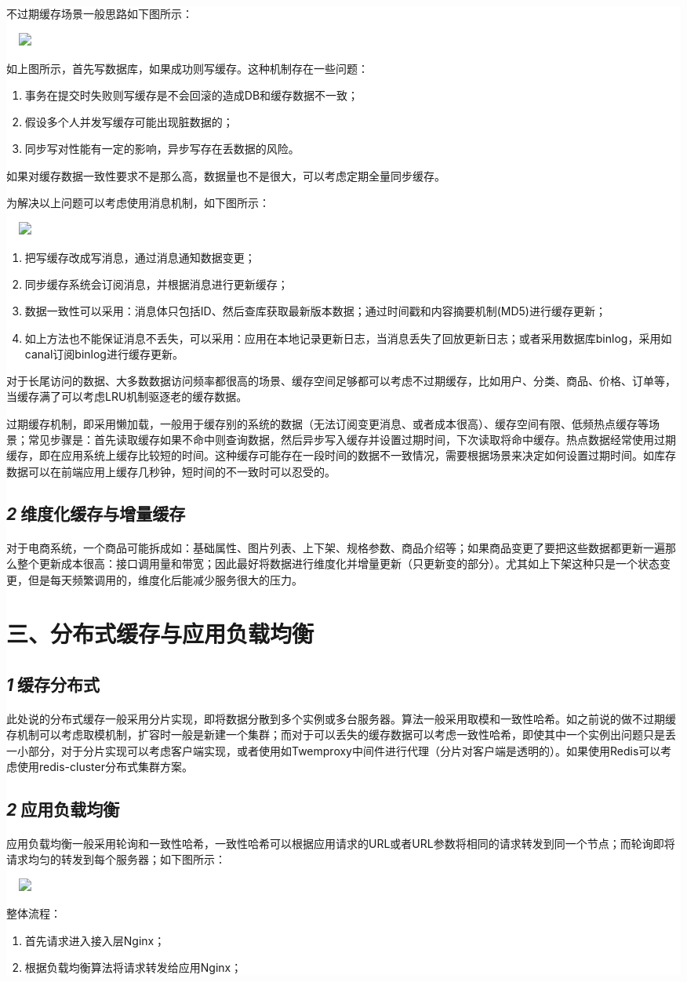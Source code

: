 不过期缓存场景一般思路如下图所示：

    ![](https://github.com/rediscn/rediscn/blob/master/images/articles/20161206001_002.jpg)

如上图所示，首先写数据库，如果成功则写缓存。这种机制存在一些问题：

1. 事务在提交时失败则写缓存是不会回滚的造成DB和缓存数据不一致；

2. 假设多个人并发写缓存可能出现脏数据的；

3. 同步写对性能有一定的影响，异步写存在丢数据的风险。

如果对缓存数据一致性要求不是那么高，数据量也不是很大，可以考虑定期全量同步缓存。

为解决以上问题可以考虑使用消息机制，如下图所示：

    ![](https://github.com/rediscn/rediscn/blob/master/images/articles/20161206001_003.jpg)

1. 把写缓存改成写消息，通过消息通知数据变更；

2. 同步缓存系统会订阅消息，并根据消息进行更新缓存；

3. 数据一致性可以采用：消息体只包括ID、然后查库获取最新版本数据；通过时间戳和内容摘要机制(MD5)进行缓存更新；

4. 如上方法也不能保证消息不丢失，可以采用：应用在本地记录更新日志，当消息丢失了回放更新日志；或者采用数据库binlog，采用如canal订阅binlog进行缓存更新。

对于长尾访问的数据、大多数数据访问频率都很高的场景、缓存空间足够都可以考虑不过期缓存，比如用户、分类、商品、价格、订单等，当缓存满了可以考虑LRU机制驱逐老的缓存数据。

过期缓存机制，即采用懒加载，一般用于缓存别的系统的数据（无法订阅变更消息、或者成本很高）、缓存空间有限、低频热点缓存等场景；常见步骤是：首先读取缓存如果不命中则查询数据，然后异步写入缓存并设置过期时间，下次读取将命中缓存。热点数据经常使用过期缓存，即在应用系统上缓存比较短的时间。这种缓存可能存在一段时间的数据不一致情况，需要根据场景来决定如何设置过期时间。如库存数据可以在前端应用上缓存几秒钟，短时间的不一致时可以忍受的。

## *2* 维度化缓存与增量缓存

对于电商系统，一个商品可能拆成如：基础属性、图片列表、上下架、规格参数、商品介绍等；如果商品变更了要把这些数据都更新一遍那么整个更新成本很高：接口调用量和带宽；因此最好将数据进行维度化并增量更新（只更新变的部分）。尤其如上下架这种只是一个状态变更，但是每天频繁调用的，维度化后能减少服务很大的压力。

# 三、分布式缓存与应用负载均衡

## *1* 缓存分布式

此处说的分布式缓存一般采用分片实现，即将数据分散到多个实例或多台服务器。算法一般采用取模和一致性哈希。如之前说的做不过期缓存机制可以考虑取模机制，扩容时一般是新建一个集群；而对于可以丢失的缓存数据可以考虑一致性哈希，即使其中一个实例出问题只是丢一小部分，对于分片实现可以考虑客户端实现，或者使用如Twemproxy中间件进行代理（分片对客户端是透明的）。如果使用Redis可以考虑使用redis-cluster分布式集群方案。

## *2* 应用负载均衡

应用负载均衡一般采用轮询和一致性哈希，一致性哈希可以根据应用请求的URL或者URL参数将相同的请求转发到同一个节点；而轮询即将请求均匀的转发到每个服务器；如下图所示：

    ![](https://github.com/rediscn/rediscn/blob/master/images/articles/20161206001_004.jpg)

整体流程：

1. 首先请求进入接入层Nginx；

2. 根据负载均衡算法将请求转发给应用Nginx；
